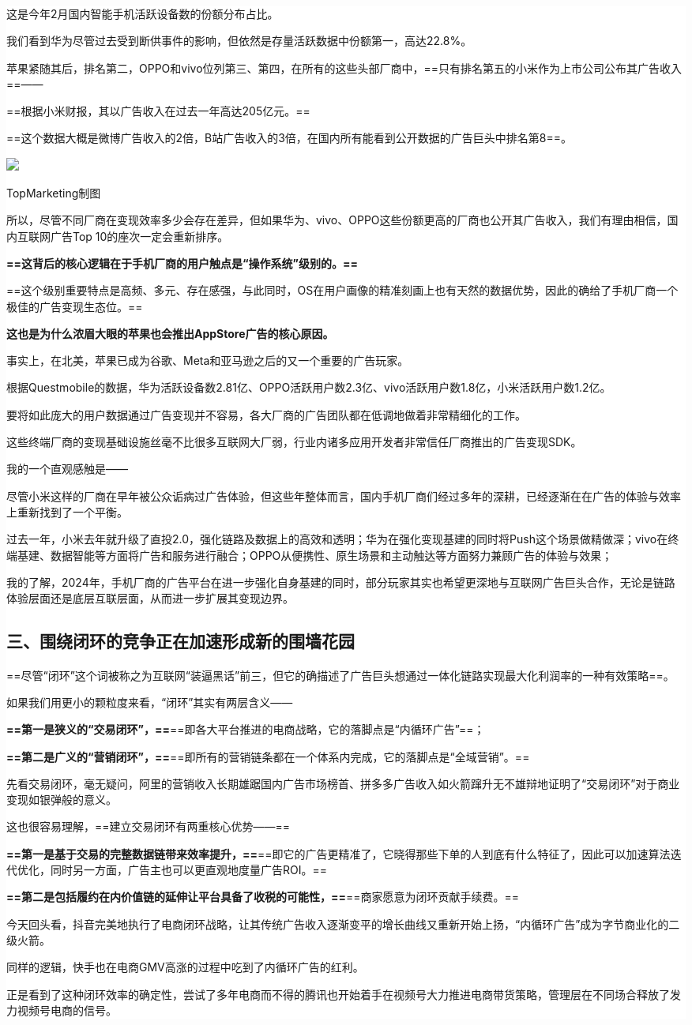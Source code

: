 这是今年2月国内智能手机活跃设备数的份额分布占比。

我们看到华为尽管过去受到断供事件的影响，但依然是存量活跃数据中份额第一，高达22.8%。

苹果紧随其后，排名第二，OPPO和vivo位列第三、第四，在所有的这些头部厂商中，==只有排名第五的小米作为上市公司公布其广告收入==——

==根据小米财报，其以广告收入在过去一年高达205亿元。==

==这个数据大概是微博广告收入的2倍，B站广告收入的3倍，在国内所有能看到公开数据的广告巨头中排名第8==。

![](https://proxy-prod.omnivore-image-cache.app/0x0,sQImRIt5g-l_MHNxPS3S2Zls2maqzj7iBRXFXT3au9Io/https://image.woshipm.com/wp-files/2024/04/cgiBlkUkkvikV2LeWm7z.jpg)

TopMarketing制图

所以，尽管不同厂商在变现效率多少会存在差异，但如果华为、vivo、OPPO这些份额更高的厂商也公开其广告收入，我们有理由相信，国内互联网广告Top 10的座次一定会重新排序。

**==这背后的核心逻辑在于手机厂商的用户触点是“操作系统”级别的。==**

==这个级别重要特点是高频、多元、存在感强，与此同时，OS在用户画像的精准刻画上也有天然的数据优势，因此的确给了手机厂商一个极佳的广告变现生态位。==

**这也是为什么浓眉大眼的苹果也会推出AppStore广告的核心原因。**

事实上，在北美，苹果已成为谷歌、Meta和亚马逊之后的又一个重要的广告玩家。

根据Questmobile的数据，华为活跃设备数2.81亿、OPPO活跃用户数2.3亿、vivo活跃用户数1.8亿，小米活跃用户数1.2亿。

要将如此庞大的用户数据通过广告变现并不容易，各大厂商的广告团队都在低调地做着非常精细化的工作。

这些终端厂商的变现基础设施丝毫不比很多互联网大厂弱，行业内诸多应用开发者非常信任厂商推出的广告变现SDK。

我的一个直观感触是——

尽管小米这样的厂商在早年被公众诟病过广告体验，但这些年整体而言，国内手机厂商们经过多年的深耕，已经逐渐在在广告的体验与效率上重新找到了一个平衡。

过去一年，小米去年就升级了直投2.0，强化链路及数据上的高效和透明；华为在强化变现基建的同时将Push这个场景做精做深；vivo在终端基建、数据智能等方面将广告和服务进行融合；OPPO从便携性、原生场景和主动触达等方面努力兼顾广告的体验与效果；

我的了解，2024年，手机厂商的广告平台在进一步强化自身基建的同时，部分玩家其实也希望更深地与互联网广告巨头合作，无论是链路体验层面还是底层互联层面，从而进一步扩展其变现边界。

## 三、围绕闭环的竞争正在加速形成新的围墙花园

==尽管“闭环”这个词被称之为互联网“装逼黑话”前三，但它的确描述了广告巨头想通过一体化链路实现最大化利润率的一种有效策略==。

如果我们用更小的颗粒度来看，“闭环”其实有两层含义——

**==第一是狭义的“交易闭环”，==**==即各大平台推进的电商战略，它的落脚点是“内循环广告”==；

**==第二是广义的“营销闭环”，==**==即所有的营销链条都在一个体系内完成，它的落脚点是“全域营销”。==

先看交易闭环，毫无疑问，阿里的营销收入长期雄踞国内广告市场榜首、拼多多广告收入如火箭蹿升无不雄辩地证明了“交易闭环”对于商业变现如银弹般的意义。

这也很容易理解，==建立交易闭环有两重核心优势——==

**==第一是基于交易的完整数据链带来效率提升，==**==即它的广告更精准了，它晓得那些下单的人到底有什么特征了，因此可以加速算法迭代优化，同时另一方面，广告主也可以更直观地度量广告ROI。==

**==第二是包括履约在内价值链的延伸让平台具备了收税的可能性，==**==商家愿意为闭环贡献手续费。==

今天回头看，抖音完美地执行了电商闭环战略，让其传统广告收入逐渐变平的增长曲线又重新开始上扬，“内循环广告”成为字节商业化的二级火箭。

同样的逻辑，快手也在电商GMV高涨的过程中吃到了内循环广告的红利。

正是看到了这种闭环效率的确定性，尝试了多年电商而不得的腾讯也开始着手在视频号大力推进电商带货策略，管理层在不同场合释放了发力视频号电商的信号。
